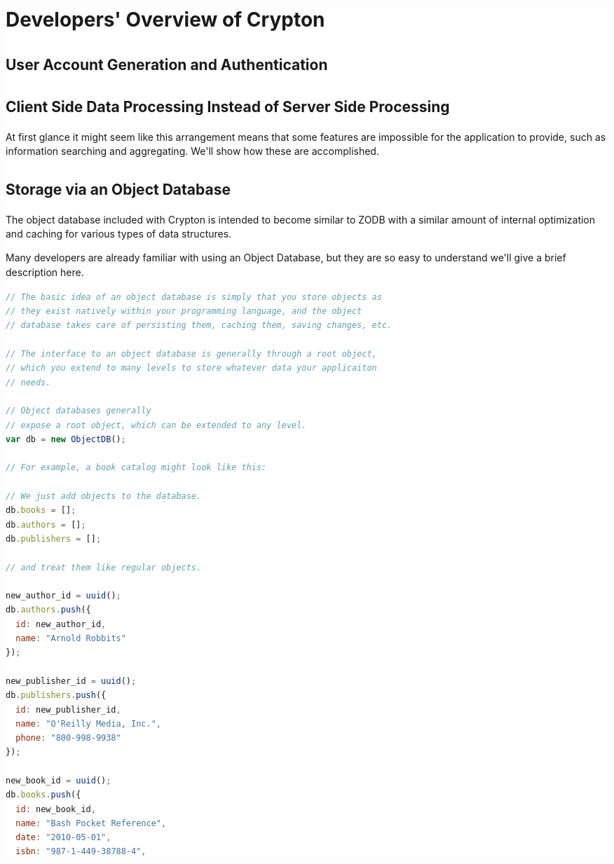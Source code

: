 # Developers' Overview of Crypton

## User Account Generation and Authentication

## Client Side Data Processing Instead of Server Side Processing



At first glance it might seem like this arrangement means that some features
are impossible for the application to provide, such as information searching
and aggregating.  We'll show how these are accomplished.

## Storage via an Object Database

The object database included with Crypton is intended to become similar to ZODB
with a similar amount of internal optimization and caching for various types of
data structures.

Many developers are already familiar with using an Object Database, but they
are so easy to understand we'll give a brief description here.

```javascript
// The basic idea of an object database is simply that you store objects as
// they exist natively within your programming language, and the object
// database takes care of persisting them, caching them, saving changes, etc. 

// The interface to an object database is generally through a root object, 
// which you extend to many levels to store whatever data your applicaiton
// needs.

// Object databases generally
// expose a root object, which can be extended to any level.
var db = new ObjectDB();

// For example, a book catalog might look like this:

// We just add objects to the database.
db.books = [];
db.authors = [];
db.publishers = [];

// and treat them like regular objects.

new_author_id = uuid();
db.authors.push({ 
  id: new_author_id,
  name: "Arnold Robbits"
});

new_publisher_id = uuid();
db.publishers.push({
  id: new_publisher_id,
  name: "O'Reilly Media, Inc.",
  phone: "800-998-9938"
});
      
new_book_id = uuid();
db.books.push({
  id: new_book_id,
  name: "Bash Pocket Reference",
  date: "2010-05-01",
  isbn: "987-1-449-38788-4",
```